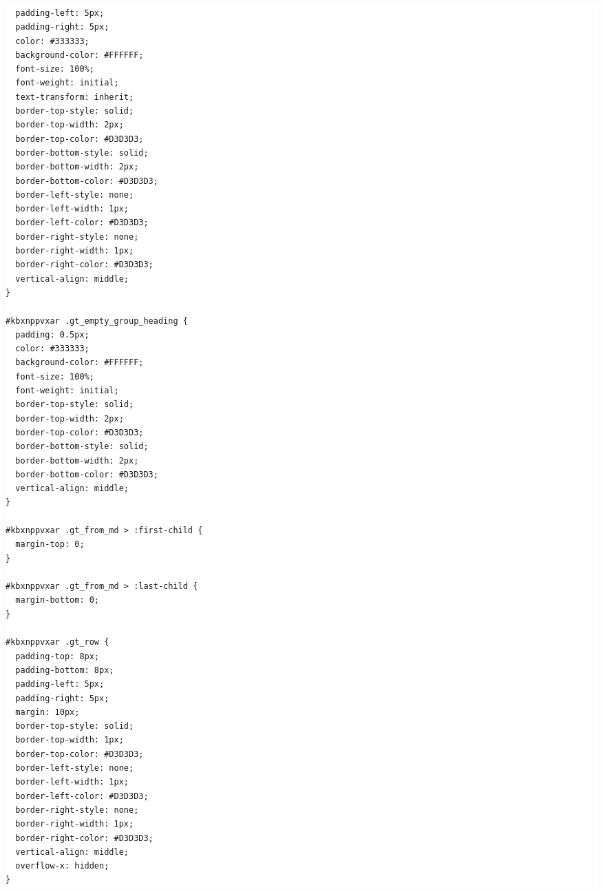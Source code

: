 ```{=html}
  padding-left: 5px;
  padding-right: 5px;
  color: #333333;
  background-color: #FFFFFF;
  font-size: 100%;
  font-weight: initial;
  text-transform: inherit;
  border-top-style: solid;
  border-top-width: 2px;
  border-top-color: #D3D3D3;
  border-bottom-style: solid;
  border-bottom-width: 2px;
  border-bottom-color: #D3D3D3;
  border-left-style: none;
  border-left-width: 1px;
  border-left-color: #D3D3D3;
  border-right-style: none;
  border-right-width: 1px;
  border-right-color: #D3D3D3;
  vertical-align: middle;
}

#kbxnppvxar .gt_empty_group_heading {
  padding: 0.5px;
  color: #333333;
  background-color: #FFFFFF;
  font-size: 100%;
  font-weight: initial;
  border-top-style: solid;
  border-top-width: 2px;
  border-top-color: #D3D3D3;
  border-bottom-style: solid;
  border-bottom-width: 2px;
  border-bottom-color: #D3D3D3;
  vertical-align: middle;
}

#kbxnppvxar .gt_from_md > :first-child {
  margin-top: 0;
}

#kbxnppvxar .gt_from_md > :last-child {
  margin-bottom: 0;
}

#kbxnppvxar .gt_row {
  padding-top: 8px;
  padding-bottom: 8px;
  padding-left: 5px;
  padding-right: 5px;
  margin: 10px;
  border-top-style: solid;
  border-top-width: 1px;
  border-top-color: #D3D3D3;
  border-left-style: none;
  border-left-width: 1px;
  border-left-color: #D3D3D3;
  border-right-style: none;
  border-right-width: 1px;
  border-right-color: #D3D3D3;
  vertical-align: middle;
  overflow-x: hidden;
}
```